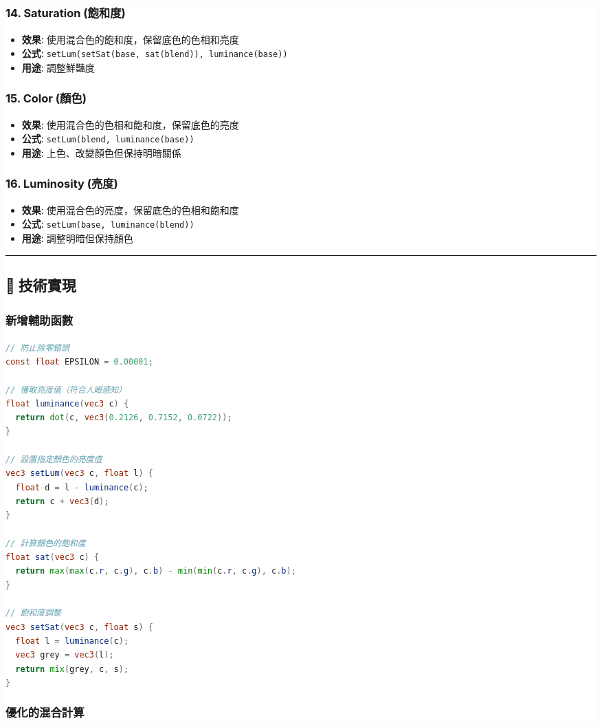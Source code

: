 ### 14. **Saturation** (飽和度)
- **效果**: 使用混合色的飽和度，保留底色的色相和亮度
- **公式**: `setLum(setSat(base, sat(blend)), luminance(base))`
- **用途**: 調整鮮豔度

### 15. **Color** (顏色)
- **效果**: 使用混合色的色相和飽和度，保留底色的亮度
- **公式**: `setLum(blend, luminance(base))`
- **用途**: 上色、改變顏色但保持明暗關係

### 16. **Luminosity** (亮度)
- **效果**: 使用混合色的亮度，保留底色的色相和飽和度
- **公式**: `setLum(base, luminance(blend))`
- **用途**: 調整明暗但保持顏色

---

## 🔧 技術實現

### 新增輔助函數

```glsl
// 防止除零錯誤
const float EPSILON = 0.00001;

// 獲取亮度值（符合人眼感知）
float luminance(vec3 c) {
  return dot(c, vec3(0.2126, 0.7152, 0.0722));
}

// 設置指定顏色的亮度值
vec3 setLum(vec3 c, float l) {
  float d = l - luminance(c);
  return c + vec3(d);
}

// 計算顏色的飽和度
float sat(vec3 c) {
  return max(max(c.r, c.g), c.b) - min(min(c.r, c.g), c.b);
}

// 飽和度調整
vec3 setSat(vec3 c, float s) {
  float l = luminance(c);
  vec3 grey = vec3(l);
  return mix(grey, c, s);
}
```

### 優化的混合計算
